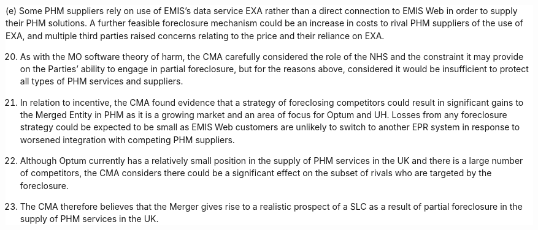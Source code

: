 (e) Some PHM suppliers rely on use of EMIS’s data service EXA rather than a direct connection to EMIS Web in order to supply their PHM solutions. A further feasible foreclosure mechanism could be an increase in costs to rival PHM suppliers of the use of EXA, and multiple third parties raised concerns relating to the price and their reliance on EXA.

20. As with the MO software theory of harm, the CMA carefully considered the role of the NHS and the constraint it may provide on the Parties’ ability to engage in partial foreclosure, but for the reasons above, considered it would be insufficient to protect all types of PHM services and suppliers.

21. In relation to incentive, the CMA found evidence that a strategy of foreclosing competitors could result in significant gains to the Merged Entity in PHM as it is a growing market and an area of focus for Optum and UH. Losses from any foreclosure strategy could be expected to be small as EMIS Web customers are unlikely to switch to another EPR system in response to worsened integration with competing PHM suppliers.

22. Although Optum currently has a relatively small position in the supply of PHM services in the UK and there is a large number of competitors, the CMA considers there could be a significant effect on the subset of rivals who are targeted by the foreclosure.

23. The CMA therefore believes that the Merger gives rise to a realistic prospect of a SLC as a result of partial foreclosure in the supply of PHM services in the UK.